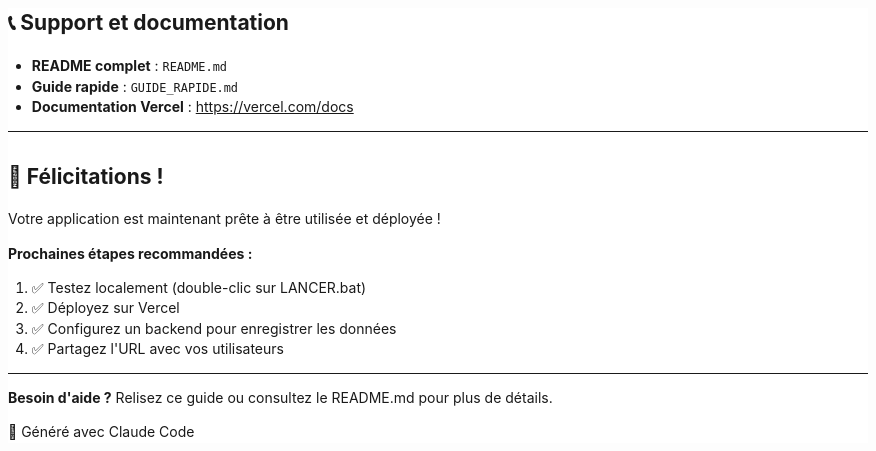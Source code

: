 ## 📞 Support et documentation

- **README complet** : `README.md`
- **Guide rapide** : `GUIDE_RAPIDE.md`
- **Documentation Vercel** : https://vercel.com/docs

---

## 🎉 Félicitations !

Votre application est maintenant prête à être utilisée et déployée !

**Prochaines étapes recommandées :**
1. ✅ Testez localement (double-clic sur LANCER.bat)
2. ✅ Déployez sur Vercel
3. ✅ Configurez un backend pour enregistrer les données
4. ✅ Partagez l'URL avec vos utilisateurs

---

**Besoin d'aide ?** Relisez ce guide ou consultez le README.md pour plus de détails.

🤖 Généré avec Claude Code
